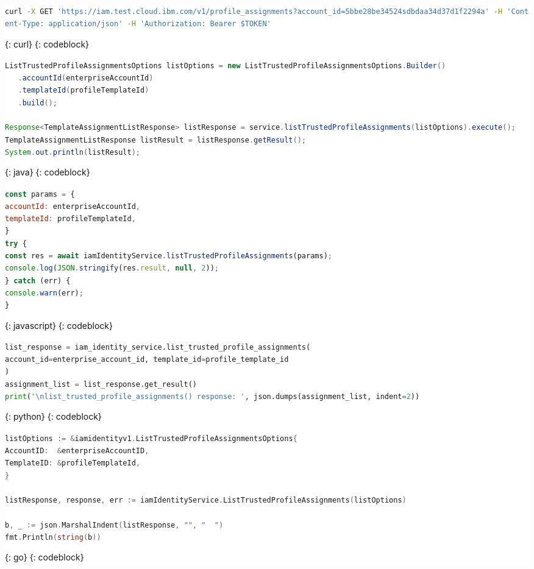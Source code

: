    ```bash
   curl -X GET 'https://iam.test.cloud.ibm.com/v1/profile_assignments?account_id=5bbe28be34524sdbdaa34d37d1f2294a' -H 'Content-Type: application/json' -H 'Authorization: Bearer $TOKEN'
   ```
   {: curl}
   {: codeblock}

   ```java
   ListTrustedProfileAssignmentsOptions listOptions = new ListTrustedProfileAssignmentsOptions.Builder()
      .accountId(enterpriseAccountId)
      .templateId(profileTemplateId)
      .build();

   Response<TemplateAssignmentListResponse> listResponse = service.listTrustedProfileAssignments(listOptions).execute();
   TemplateAssignmentListResponse listResult = listResponse.getResult();
   System.out.println(listResult);
   ```
   {: java}
   {: codeblock}

   ```javascript
   const params = {
   accountId: enterpriseAccountId,
   templateId: profileTemplateId,
   }
   try {
   const res = await iamIdentityService.listTrustedProfileAssignments(params);
   console.log(JSON.stringify(res.result, null, 2));
   } catch (err) {
   console.warn(err);
   }
   ```
   {: javascript}
   {: codeblock}

   ```python
   list_response = iam_identity_service.list_trusted_profile_assignments(
   account_id=enterprise_account_id, template_id=profile_template_id
   )
   assignment_list = list_response.get_result()
   print('\nlist_trusted_profile_assignments() response: ', json.dumps(assignment_list, indent=2))
   ```
   {: python}
   {: codeblock}

   ```go
   listOptions := &iamidentityv1.ListTrustedProfileAssignmentsOptions{
   AccountID:  &enterpriseAccountID,
   TemplateID: &profileTemplateId,
   }

   listResponse, response, err := iamIdentityService.ListTrustedProfileAssignments(listOptions)

   b, _ := json.MarshalIndent(listResponse, "", "  ")
   fmt.Println(string(b))
   ```
   {: go}
   {: codeblock}
